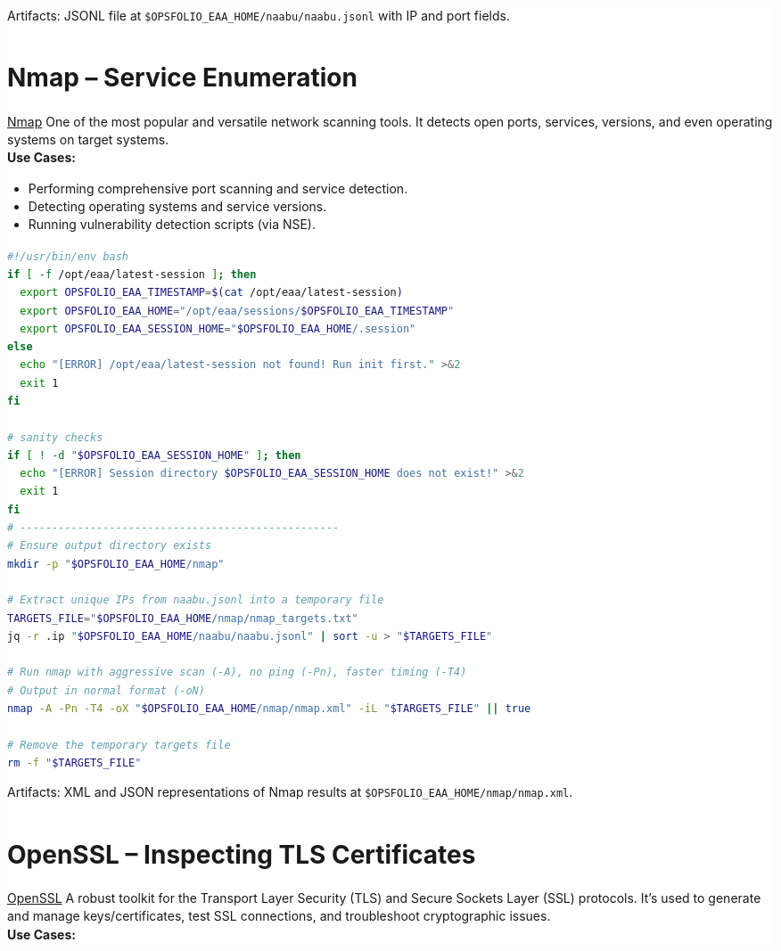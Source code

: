 Artifacts: JSONL file at `$OPSFOLIO_EAA_HOME/naabu/naabu.jsonl` with IP and port fields.

# Nmap – Service Enumeration

[Nmap](https://nmap.org/) One of the most popular and versatile network scanning tools. It detects open ports, services, versions, and even operating systems on target systems.  
**Use Cases:**

- Performing comprehensive port scanning and service detection.
- Detecting operating systems and service versions.
- Running vulnerability detection scripts (via NSE).

```bash nmap --descr "It detects open ports, services, versions, and even operating systems on target systems."
#!/usr/bin/env bash
if [ -f /opt/eaa/latest-session ]; then
  export OPSFOLIO_EAA_TIMESTAMP=$(cat /opt/eaa/latest-session)
  export OPSFOLIO_EAA_HOME="/opt/eaa/sessions/$OPSFOLIO_EAA_TIMESTAMP"
  export OPSFOLIO_EAA_SESSION_HOME="$OPSFOLIO_EAA_HOME/.session"
else
  echo "[ERROR] /opt/eaa/latest-session not found! Run init first." >&2
  exit 1
fi

# sanity checks
if [ ! -d "$OPSFOLIO_EAA_SESSION_HOME" ]; then
  echo "[ERROR] Session directory $OPSFOLIO_EAA_SESSION_HOME does not exist!" >&2
  exit 1
fi
# --------------------------------------------------
# Ensure output directory exists
mkdir -p "$OPSFOLIO_EAA_HOME/nmap"

# Extract unique IPs from naabu.jsonl into a temporary file
TARGETS_FILE="$OPSFOLIO_EAA_HOME/nmap/nmap_targets.txt"
jq -r .ip "$OPSFOLIO_EAA_HOME/naabu/naabu.jsonl" | sort -u > "$TARGETS_FILE"

# Run nmap with aggressive scan (-A), no ping (-Pn), faster timing (-T4)
# Output in normal format (-oN)
nmap -A -Pn -T4 -oX "$OPSFOLIO_EAA_HOME/nmap/nmap.xml" -iL "$TARGETS_FILE" || true

# Remove the temporary targets file
rm -f "$TARGETS_FILE"
```

Artifacts: XML and JSON representations of Nmap results at `$OPSFOLIO_EAA_HOME/nmap/nmap.xml`.

# OpenSSL – Inspecting TLS Certificates

[OpenSSL](https://www.openssl.org/) A robust toolkit for the Transport Layer Security (TLS) and Secure Sockets Layer (SSL) protocols. It’s used to generate and manage keys/certificates, test SSL connections, and troubleshoot cryptographic issues.  
**Use Cases:**
